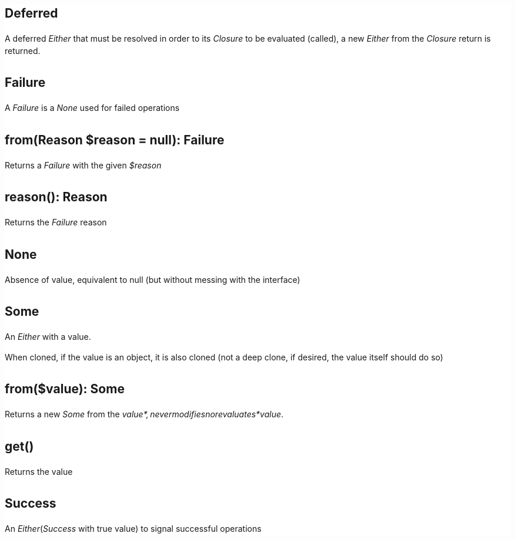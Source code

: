 ## Deferred

A deferred *Either* that must be resolved in order to its *Closure* to be evaluated (called),
a new *Either* from the *Closure* return is returned.

## Failure

A *Failure* is a *None* used for failed operations

## from(Reason $reason = null): Failure

Returns a *Failure* with the given *$reason*

## reason(): Reason

Returns the *Failure* reason

## None

Absence of value, equivalent to null (but without messing with the interface)

## Some

An *Either* with a value.

When cloned, if the value is an object, it is also cloned (not a deep clone, if desired, the value itself should do so)

## from($value): Some

Returns a new *Some* from the *$value*, never modifies nor evaluates *$value*.

## get()

Returns the value

## Success

An *Either*(*Success* with true value) to signal successful operations
